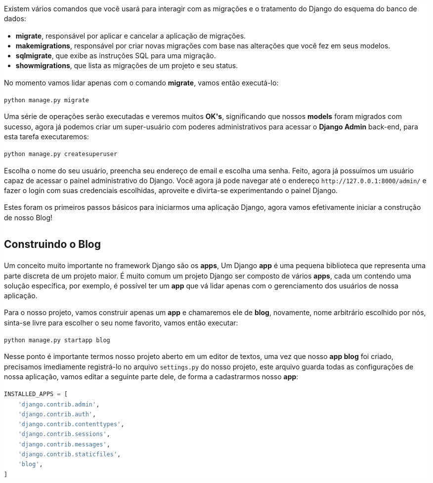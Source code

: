 Existem vários comandos que você usará para interagir com as migrações e o tratamento do Django do esquema do banco de dados:

- **migrate**, responsável por aplicar e cancelar a aplicação de migrações.
- **makemigrations**, responsável por criar novas migrações com base nas alterações que você fez em seus modelos.
- **sqlmigrate**, que exibe as instruções SQL para uma migração.
- **showmigrations**, que lista as migrações de um projeto e seu status.

No momento vamos lidar apenas com o comando **migrate**, vamos então executá-lo:

```
python manage.py migrate
```

Uma série de operações serão executadas e veremos muitos **OK's**, significando que nossos **models** foram migrados com sucesso, agora já podemos criar um super-usuário com poderes administrativos para acessar o **Django Admin** back-end, para esta tarefa executaremos:

```
python manage.py createsuperuser
```

Escolha o nome do seu usuário, preencha seu endereço de email e escolha uma senha. Feito, agora já possuímos um usuário capaz de acessar o painel administrativo do Django. Você agora já pode navegar até o endereço `http://127.0.0.1:8000/admin/` e fazer o login com suas credenciais escolhidas, aproveite e divirta-se experimentando o painel Django.

Estes foram os primeiros passos básicos para iniciarmos uma aplicação Django, agora vamos efetivamente iniciar a construção de nosso Blog!


## Construindo o Blog

Um conceito muito importante no framework Django são os **apps**, Um Django **app** é uma pequena biblioteca que representa uma parte discreta de um projeto maior. É muito comum um projeto Django ser composto de vários **apps**, cada um contendo uma solução específica, por exemplo, é possível ter um **app** que vá lidar apenas com o gerenciamento dos usuários de nossa aplicação.

Para o nosso projeto, vamos construir apenas um **app** e chamaremos ele de **blog**, novamente, nome arbitrário escolhido por nós, sinta-se livre para escolher o seu nome favorito, vamos então executar:

```
python manage.py startapp blog
```

Nesse ponto é importante termos nosso projeto aberto em um editor de textos, uma vez que nosso **app blog** foi criado, precisamos imediamente registrá-lo no arquivo `settings.py` do nosso projeto, este arquivo guarda todas as configurações de nossa aplicação, vamos editar a seguinte parte dele, de forma a cadastrarmos nosso **app**:

```python
INSTALLED_APPS = [
    'django.contrib.admin',
    'django.contrib.auth',
    'django.contrib.contenttypes',
    'django.contrib.sessions',
    'django.contrib.messages',
    'django.contrib.staticfiles',
    'blog',
]
```
